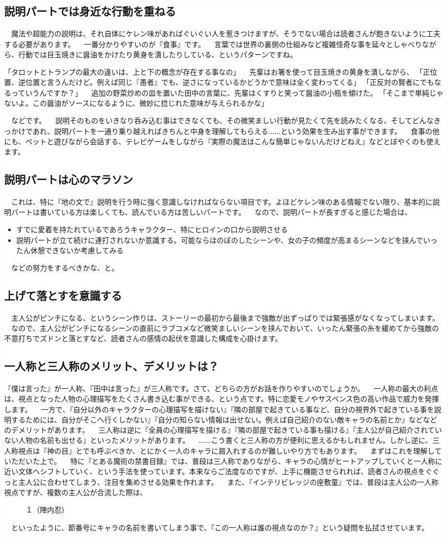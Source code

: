 
## 説明パートでは身近な行動を重ねる

　魔法や超能力の説明は、それ自体にケレン味があればぐいぐい人を惹きつけますが、そうでない場合は読者さんが飽きないように工夫する必要があります。
　一番分かりやすいのが『食事』です。
　言葉では世界の裏側の仕組みなど複雑怪奇な事を延々としゃべりながら、行動では目玉焼きに醤油をかけたり黄身を潰したりしている、というパターンですね。

「タロットとトランプの最大の違いは、上と下の概念が存在する事なの」
　先輩はお箸を使って目玉焼きの黄身を潰しながら、
「正位置、逆位置と言うんだけど。例えば同じ『愚者』でも、逆さになっているかどうかで意味は全く変わってくる」
「正反対の賢者にでもなるっていうんですか？」
　追加の野菜炒めの皿を置いた田中の言葉に、先輩はくすりと笑って醤油の小瓶を傾けた。
「そこまで単純じゃないよ。この醤油がソースになるように、微妙に捻じれた意味が与えられるかな」

　などです。
　説明そのものをいきなり呑み込む事はできなくても、その微笑ましい行動が見たくて先を読みたくなる、そしてどんなきっかけであれ、説明パートを一通り乗り越えればきちんと中身を理解してもらえる……という効果を生み出す事ができます。
　食事の他にも、ペットと遊びながら会話する、テレビゲームをしながら『実際の魔法はこんな簡単じゃないんだけどねえ』などとぼやくのも使えます。


## 説明パートは心のマラソン

　これは、特に『地の文で』説明を行う時に強く意識しなければならない項目です。よほどケレン味のある情報でない限り、基本的に説明パートは書いている方は楽しくても、読んでいる方は苦しいパートです。
　なので、説明パートが長すぎると感じた場合は、

- すでに愛着を持たれているであろうキャラクター、特にヒロインの口から説明させる
- 説明パートが立て続けに連打されないか意識する。可能ならほのぼのしたシーンや、女の子の頻度が高まるシーンなどを挟んでいったん休憩できないか考慮してみる

　などの努力をするべきかな、と。


## 上げて落とすを意識する

　主人公がピンチになる、というシーン作りは、ストーリーの最初から最後まで強敵が出ずっぱりでは緊張感がなくなってしまいます。
　なので、主人公がピンチになるシーンの直前にラブコメなど微笑ましいシーンを挟んでおいて、いったん緊張の糸を緩めてから強敵の不意打ちでズドンと落とすなど、読者さんの感情の起伏を意識した構成を心掛けます。


## 一人称と三人称のメリット、デメリットは？

『僕は言った』が一人称、『田中は言った』が三人称です。さて、どちらの方がお話を作りやすいのでしょうか。
　一人称の最大の利点は、視点となった人物の心理描写をたくさん書き込む事ができる、という点です。特に恋愛モノやサスペンス色の高い作品で威力を発揮します。
　一方で、『自分以外のキャラクターの心理描写を描けない』『隣の部屋で起きている事など、自分の視界外で起きている事を説明するためには、自分がそこへ行くしかない』『自分の知らない情報は出せない。例えば自己紹介のない敵キャラの名前とか』などなどのデメリットがあります。
　三人称は逆に『全員の心理描写を描ける』『隣の部屋で起きている事も描ける』『主人公が自己紹介されていない人物の名前も出せる』といったメリットがあります。
　……こう書くと三人称の方が便利に思えるかもしれません。しかし逆に、三人称視点は『神の目』とでも呼ぶべきか、とにかく一人のキャラに肩入れするのが難しいやり方でもあります。
　まずはこれを理解していただいた上で。
　特に『とある魔術の禁書目録』では、普段は三人称でありながら、キャラの心情がヒートアップしていくと一人称に近い文体へシフトしていく、という手法を使っています。本来ならご法度なのですが、上手に機能させられれば、読者さんの視点をぐぐっと主人公に合わせてしまう、注目を集めさせる効果を作れます。
　また、『インテリビレッジの座敷童』では、普段は主人公の一人称視点ですが、複数の主人公が合流した際は、

　　　１（陣内忍）

　といったように、節番号にキャラの名前を書いてしまう事で、『この一人称は誰の視点なのか？』という疑問を払拭させています。

